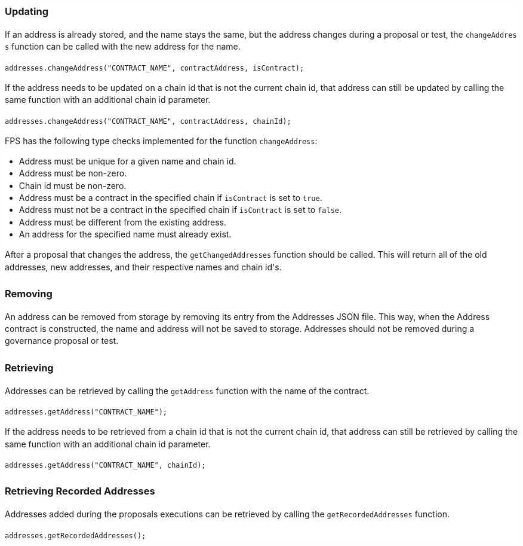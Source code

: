 ### Updating

If an address is already stored, and the name stays the same, but the address changes during a proposal or test, the `changeAddress` function can be called with the new address for the name.

```solidity
addresses.changeAddress("CONTRACT_NAME", contractAddress, isContract);
```

If the address needs to be updated on a chain id that is not the current chain id, that address can still be updated by calling the same function with an additional chain id parameter.

```solidity
addresses.changeAddress("CONTRACT_NAME", contractAddress, chainId);
```

FPS has the following type checks implemented for the function `changeAddress`:

-   Address must be unique for a given name and chain id.
-   Address must be non-zero.
-   Chain id must be non-zero.
-   Address must be a contract in the specified chain if `isContract` is set to `true`.
-   Address must not be a contract in the specified chain if `isContract` is set to `false`.
-   Address must be different from the existing address.
-   An address for the specified name must already exist.

After a proposal that changes the address, the `getChangedAddresses` function should be called. This will return all of the old addresses, new addresses, and their respective names and chain id's.

### Removing

An address can be removed from storage by removing its entry from the Addresses JSON file. This way, when the Address contract is constructed, the name and address will not be saved to storage. Addresses should not be removed during a governance proposal or test.

### Retrieving

Addresses can be retrieved by calling the `getAddress` function with the name of the contract.

```solidity
addresses.getAddress("CONTRACT_NAME");
```

If the address needs to be retrieved from a chain id that is not the current chain id, that address can still be retrieved by calling the same function with an additional chain id parameter.

```solidity
addresses.getAddress("CONTRACT_NAME", chainId);
```

### Retrieving Recorded Addresses

Addresses added during the proposals executions can be retrieved by calling the `getRecordedAddresses` function.

```solidity
addresses.getRecordedAddresses();
```
